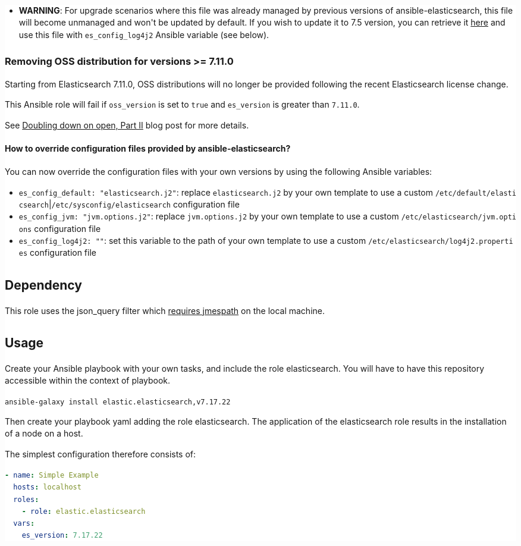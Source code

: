   - **WARNING**: For upgrade scenarios where this file was already managed by previous versions of ansible-elasticsearch, this file will become unmanaged and won't be updated by default. If you wish to update it to 7.5 version, you can retrieve it [here](https://github.com/elastic/elasticsearch/blob/7.5/distribution/src/config/log4j2.properties) and use this file with `es_config_log4j2` Ansible variable (see below).

### Removing OSS distribution for versions >= 7.11.0

Starting from Elasticsearch 7.11.0, OSS distributions will no longer be provided following the recent Elasticsearch license change.

This Ansible role will fail if `oss_version` is set to `true` and `es_version` is greater than 
`7.11.0`.

See [Doubling down on open, Part II](https://www.elastic.co/blog/licensing-change)
blog post for more details.

#### How to override configuration files provided by ansible-elasticsearch?

You can now override the configuration files with your own versions by using the following Ansible variables:
- `es_config_default: "elasticsearch.j2"`: replace `elasticsearch.j2` by your own template to use a custom `/etc/default/elasticsearch`|`/etc/sysconfig/elasticsearch` configuration file
- `es_config_jvm: "jvm.options.j2"`: replace `jvm.options.j2` by your own template to use a custom `/etc/elasticsearch/jvm.options` configuration file
- `es_config_log4j2: ""`: set this variable to the path of your own template to use a custom `/etc/elasticsearch/log4j2.properties` configuration file

## Dependency

This role uses the json_query filter which [requires jmespath](https://github.com/ansible/ansible/issues/24319) on the local machine.

## Usage

Create your Ansible playbook with your own tasks, and include the role elasticsearch. You will have to have this repository accessible within the context of playbook.

```sh
ansible-galaxy install elastic.elasticsearch,v7.17.22
```

Then create your playbook yaml adding the role elasticsearch.
The application of the elasticsearch role results in the installation of a node on a host.

The simplest configuration therefore consists of:

```yaml
- name: Simple Example
  hosts: localhost
  roles:
    - role: elastic.elasticsearch
  vars:
    es_version: 7.17.22
```
